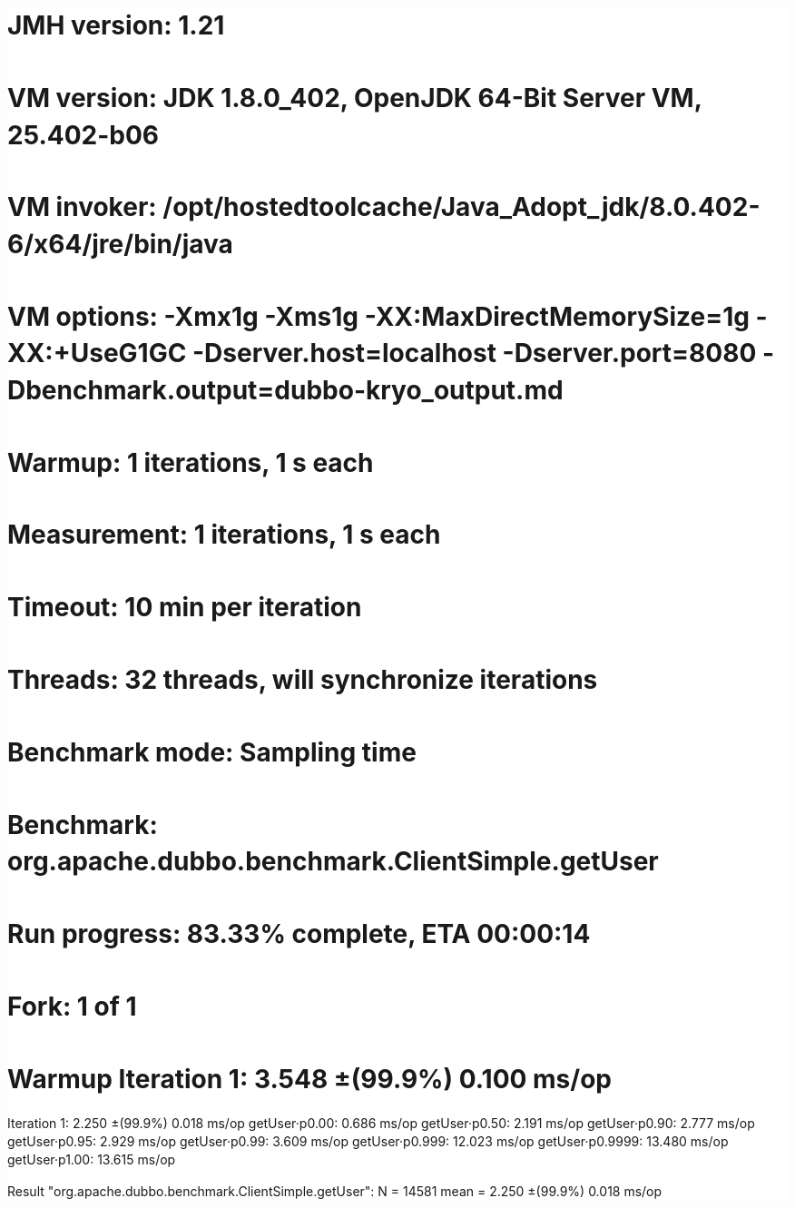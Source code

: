 # JMH version: 1.21
# VM version: JDK 1.8.0_402, OpenJDK 64-Bit Server VM, 25.402-b06
# VM invoker: /opt/hostedtoolcache/Java_Adopt_jdk/8.0.402-6/x64/jre/bin/java
# VM options: -Xmx1g -Xms1g -XX:MaxDirectMemorySize=1g -XX:+UseG1GC -Dserver.host=localhost -Dserver.port=8080 -Dbenchmark.output=dubbo-kryo_output.md
# Warmup: 1 iterations, 1 s each
# Measurement: 1 iterations, 1 s each
# Timeout: 10 min per iteration
# Threads: 32 threads, will synchronize iterations
# Benchmark mode: Sampling time
# Benchmark: org.apache.dubbo.benchmark.ClientSimple.getUser

# Run progress: 83.33% complete, ETA 00:00:14
# Fork: 1 of 1
# Warmup Iteration   1: 3.548 ±(99.9%) 0.100 ms/op
Iteration   1: 2.250 ±(99.9%) 0.018 ms/op
                 getUser·p0.00:   0.686 ms/op
                 getUser·p0.50:   2.191 ms/op
                 getUser·p0.90:   2.777 ms/op
                 getUser·p0.95:   2.929 ms/op
                 getUser·p0.99:   3.609 ms/op
                 getUser·p0.999:  12.023 ms/op
                 getUser·p0.9999: 13.480 ms/op
                 getUser·p1.00:   13.615 ms/op



Result "org.apache.dubbo.benchmark.ClientSimple.getUser":
  N = 14581
  mean =      2.250 ±(99.9%) 0.018 ms/op
